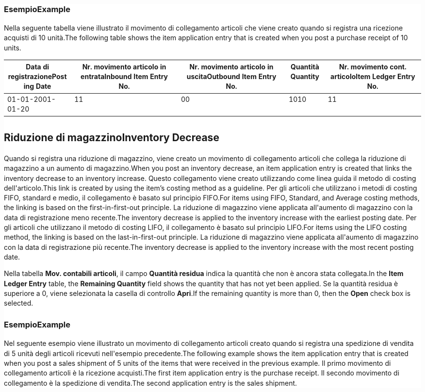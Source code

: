 ### <a name="example"></a><span data-ttu-id="d0b71-166">Esempio</span><span class="sxs-lookup"><span data-stu-id="d0b71-166">Example</span></span>  
<span data-ttu-id="d0b71-167">Nella seguente tabella viene illustrato il movimento di collegamento articoli che viene creato quando si registra una ricezione acquisti di 10 unità.</span><span class="sxs-lookup"><span data-stu-id="d0b71-167">The following table shows the item application entry that is created when you post a purchase receipt of 10 units.</span></span>  
  
|<span data-ttu-id="d0b71-168">Data di registrazione</span><span class="sxs-lookup"><span data-stu-id="d0b71-168">Posting Date</span></span>|<span data-ttu-id="d0b71-169">Nr. movimento articolo in entrata</span><span class="sxs-lookup"><span data-stu-id="d0b71-169">Inbound Item Entry No.</span></span>|<span data-ttu-id="d0b71-170">Nr. movimento articolo in uscita</span><span class="sxs-lookup"><span data-stu-id="d0b71-170">Outbound Item Entry No.</span></span>|<span data-ttu-id="d0b71-171">Quantità</span><span class="sxs-lookup"><span data-stu-id="d0b71-171">Quantity</span></span>|<span data-ttu-id="d0b71-172">Nr. movimento cont. articolo</span><span class="sxs-lookup"><span data-stu-id="d0b71-172">Item Ledger Entry No.</span></span>|  
|------------------|----------------------------------------------|-----------------------------------------------|--------------|---------------------------------------------|  
|<span data-ttu-id="d0b71-173">01-01-20</span><span class="sxs-lookup"><span data-stu-id="d0b71-173">01-01-20</span></span>|<span data-ttu-id="d0b71-174">1</span><span class="sxs-lookup"><span data-stu-id="d0b71-174">1</span></span>|<span data-ttu-id="d0b71-175">0</span><span class="sxs-lookup"><span data-stu-id="d0b71-175">0</span></span>|<span data-ttu-id="d0b71-176">10</span><span class="sxs-lookup"><span data-stu-id="d0b71-176">10</span></span>|<span data-ttu-id="d0b71-177">1</span><span class="sxs-lookup"><span data-stu-id="d0b71-177">1</span></span>|  
  
## <a name="inventory-decrease"></a><span data-ttu-id="d0b71-178">Riduzione di magazzino</span><span class="sxs-lookup"><span data-stu-id="d0b71-178">Inventory Decrease</span></span>  
<span data-ttu-id="d0b71-179">Quando si registra una riduzione di magazzino, viene creato un movimento di collegamento articoli che collega la riduzione di magazzino a un aumento di magazzino.</span><span class="sxs-lookup"><span data-stu-id="d0b71-179">When you post an inventory decrease, an item application entry is created that links the inventory decrease to an inventory increase.</span></span> <span data-ttu-id="d0b71-180">Questo collegamento viene creato utilizzando come linea guida il metodo di costing dell'articolo.</span><span class="sxs-lookup"><span data-stu-id="d0b71-180">This link is created by using the item’s costing method as a guideline.</span></span> <span data-ttu-id="d0b71-181">Per gli articoli che utilizzano i metodi di costing FIFO, standard e medio, il collegamento è basato sul principio FIFO.</span><span class="sxs-lookup"><span data-stu-id="d0b71-181">For items using FIFO, Standard, and Average costing methods, the linking is based on the first-in-first-out principle.</span></span> <span data-ttu-id="d0b71-182">La riduzione di magazzino viene applicata all'aumento di magazzino con la data di registrazione meno recente.</span><span class="sxs-lookup"><span data-stu-id="d0b71-182">The inventory decrease is applied to the inventory increase with the earliest posting date.</span></span> <span data-ttu-id="d0b71-183">Per gli articoli che utilizzano il metodo di costing LIFO, il collegamento è basato sul principio LIFO.</span><span class="sxs-lookup"><span data-stu-id="d0b71-183">For items using the LIFO costing method, the linking is based on the last-in-first-out principle.</span></span> <span data-ttu-id="d0b71-184">La riduzione di magazzino viene applicata all'aumento di magazzino con la data di registrazione più recente.</span><span class="sxs-lookup"><span data-stu-id="d0b71-184">The inventory decrease is applied to the inventory increase with the most recent posting date.</span></span>  
  
<span data-ttu-id="d0b71-185">Nella tabella **Mov. contabili articoli**, il campo **Quantità residua** indica la quantità che non è ancora stata collegata.</span><span class="sxs-lookup"><span data-stu-id="d0b71-185">In the  **Item Ledger Entry** table, the **Remaining Quantity** field shows the quantity that has not yet been applied.</span></span> <span data-ttu-id="d0b71-186">Se la quantità residua è superiore a 0, viene selezionata la casella di controllo **Apri**.</span><span class="sxs-lookup"><span data-stu-id="d0b71-186">If the remaining quantity is more than 0, then the **Open** check box is selected.</span></span>  
  
### <a name="example"></a><span data-ttu-id="d0b71-187">Esempio</span><span class="sxs-lookup"><span data-stu-id="d0b71-187">Example</span></span>  
<span data-ttu-id="d0b71-188">Nel seguente esempio viene illustrato un movimento di collegamento articoli creato quando si registra una spedizione di vendita di 5 unità degli articoli ricevuti nell'esempio precedente.</span><span class="sxs-lookup"><span data-stu-id="d0b71-188">The following example shows the item application entry that is created when you post a sales shipment of 5 units of the items that were received in the previous example.</span></span> <span data-ttu-id="d0b71-189">Il primo movimento di collegamento articoli è la ricezione acquisti.</span><span class="sxs-lookup"><span data-stu-id="d0b71-189">The first item application entry is the purchase receipt.</span></span> <span data-ttu-id="d0b71-190">Il secondo movimento di collegamento è la spedizione di vendita.</span><span class="sxs-lookup"><span data-stu-id="d0b71-190">The second application entry is the sales shipment.</span></span>  
  